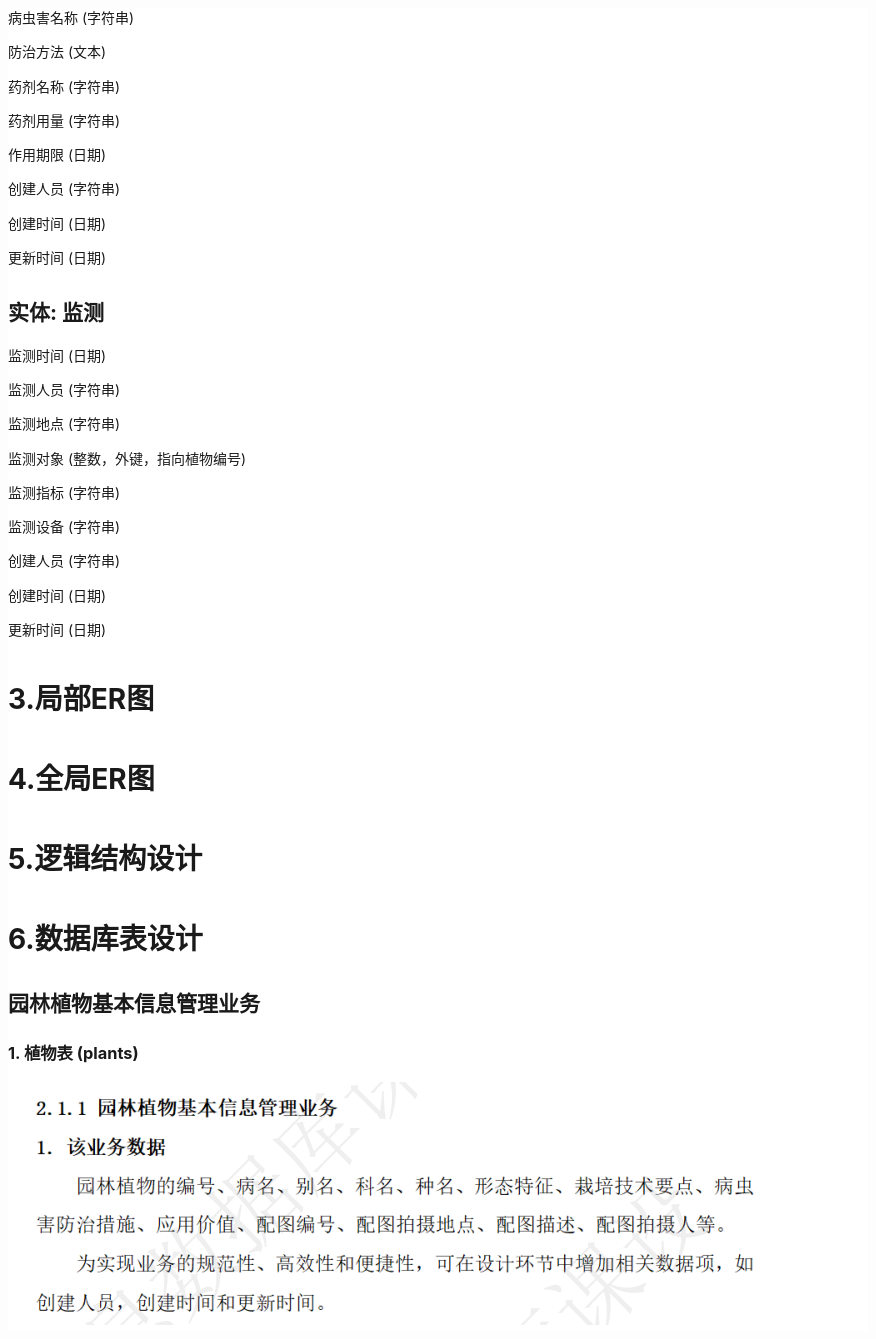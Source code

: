 病虫害名称 (字符串)

防治方法 (文本)

药剂名称 (字符串)

药剂用量 (字符串)

作用期限 (日期)

创建人员 (字符串)

创建时间 (日期)

更新时间 (日期)

## 实体: 监测

监测时间 (日期)

监测人员 (字符串)

监测地点 (字符串)

监测对象 (整数，外键，指向植物编号)

监测指标 (字符串)

监测设备 (字符串)

创建人员 (字符串)

创建时间 (日期)

更新时间 (日期)

# 3.局部ER图



# 4.全局ER图



# 5.逻辑结构设计



# 6.数据库表设计

## 园林植物基本信息管理业务

### 1. 植物表 (plants)

![](image/image_IOz8ta0Frq.png)